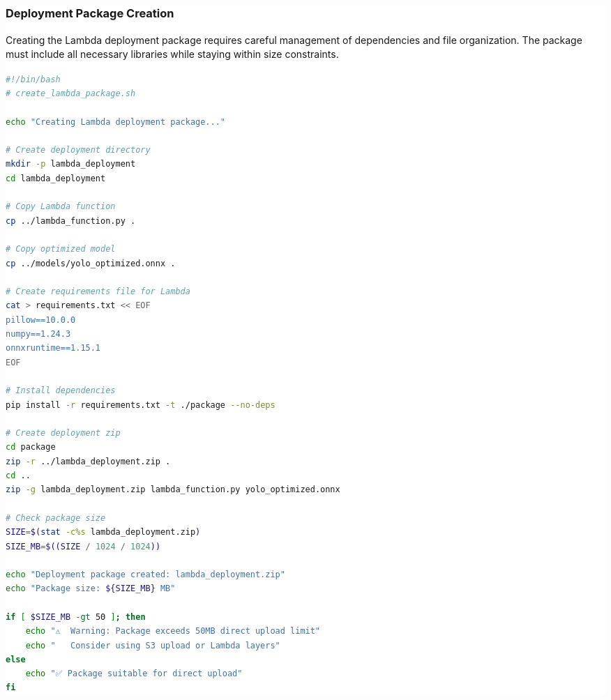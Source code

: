 
### Deployment Package Creation

Creating the Lambda deployment package requires careful management of dependencies and file organization. The package must include all necessary libraries while staying within size constraints.

```bash
#!/bin/bash
# create_lambda_package.sh

echo "Creating Lambda deployment package..."

# Create deployment directory
mkdir -p lambda_deployment
cd lambda_deployment

# Copy Lambda function
cp ../lambda_function.py .

# Copy optimized model
cp ../models/yolo_optimized.onnx .

# Create requirements file for Lambda
cat > requirements.txt << EOF
pillow==10.0.0
numpy==1.24.3
onnxruntime==1.15.1
EOF

# Install dependencies
pip install -r requirements.txt -t ./package --no-deps

# Create deployment zip
cd package
zip -r ../lambda_deployment.zip .
cd ..
zip -g lambda_deployment.zip lambda_function.py yolo_optimized.onnx

# Check package size
SIZE=$(stat -c%s lambda_deployment.zip)
SIZE_MB=$((SIZE / 1024 / 1024))

echo "Deployment package created: lambda_deployment.zip"
echo "Package size: ${SIZE_MB} MB"

if [ $SIZE_MB -gt 50 ]; then
    echo "⚠️  Warning: Package exceeds 50MB direct upload limit"
    echo "   Consider using S3 upload or Lambda layers"
else
    echo "✅ Package suitable for direct upload"
fi
```
